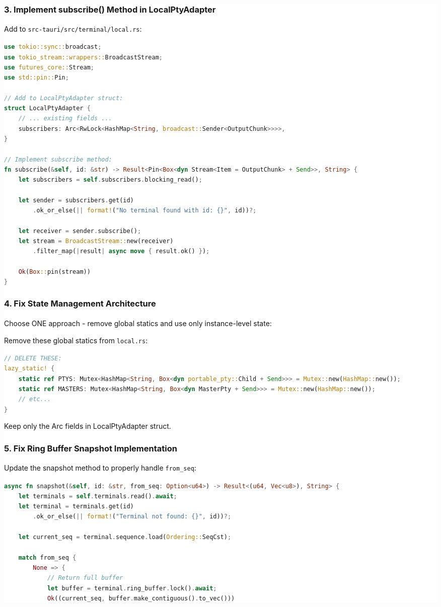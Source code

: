 ### 3. Implement subscribe() Method in LocalPtyAdapter

Add to `src-tauri/src/terminal/local.rs`:

```rust
use tokio::sync::broadcast;
use tokio_stream::wrappers::BroadcastStream;
use futures_core::Stream;
use std::pin::Pin;

// Add to LocalPtyAdapter struct:
struct LocalPtyAdapter {
    // ... existing fields ...
    subscribers: Arc<RwLock<HashMap<String, broadcast::Sender<OutputChunk>>>>,
}

// Implement subscribe method:
fn subscribe(&self, id: &str) -> Result<Pin<Box<dyn Stream<Item = OutputChunk> + Send>>, String> {
    let subscribers = self.subscribers.blocking_read();
    
    let sender = subscribers.get(id)
        .ok_or_else(|| format!("No terminal found with id: {}", id))?;
    
    let receiver = sender.subscribe();
    let stream = BroadcastStream::new(receiver)
        .filter_map(|result| async move { result.ok() });
    
    Ok(Box::pin(stream))
}
```

### 4. Fix State Management Architecture

Choose ONE approach - remove global statics and use only instance-level state:

Remove these global statics from `local.rs`:
```rust
// DELETE THESE:
lazy_static! {
    static ref PTYS: Mutex<HashMap<String, Box<dyn portable_pty::Child + Send>>> = Mutex::new(HashMap::new());
    static ref MASTERS: Mutex<HashMap<String, Box<dyn MasterPty + Send>>> = Mutex::new(HashMap::new());
    // etc...
}
```

Keep only the Arc<RwLock> fields in LocalPtyAdapter struct.

### 5. Fix Ring Buffer Snapshot Implementation

Update the snapshot method to properly handle `from_seq`:

```rust
async fn snapshot(&self, id: &str, from_seq: Option<u64>) -> Result<(u64, Vec<u8>), String> {
    let terminals = self.terminals.read().await;
    let terminal = terminals.get(id)
        .ok_or_else(|| format!("Terminal not found: {}", id))?;
    
    let current_seq = terminal.sequence.load(Ordering::SeqCst);
    
    match from_seq {
        None => {
            // Return full buffer
            let buffer = terminal.ring_buffer.lock().await;
            Ok((current_seq, buffer.make_contiguous().to_vec()))
```